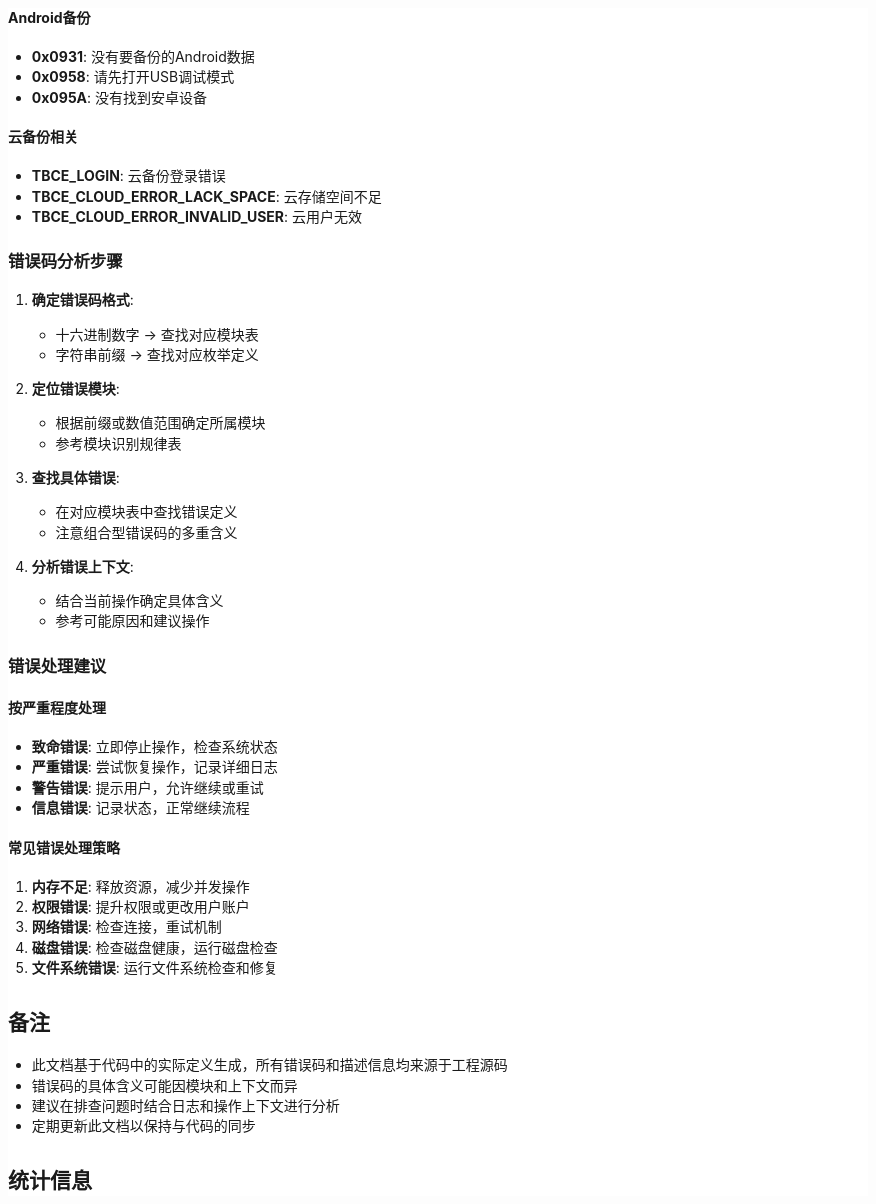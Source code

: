 #### Android备份
- **0x0931**: 没有要备份的Android数据
- **0x0958**: 请先打开USB调试模式
- **0x095A**: 没有找到安卓设备

#### 云备份相关
- **TBCE_LOGIN**: 云备份登录错误
- **TBCE_CLOUD_ERROR_LACK_SPACE**: 云存储空间不足
- **TBCE_CLOUD_ERROR_INVALID_USER**: 云用户无效

### 错误码分析步骤
1. **确定错误码格式**: 
   - 十六进制数字 → 查找对应模块表
   - 字符串前缀 → 查找对应枚举定义
   
2. **定位错误模块**:
   - 根据前缀或数值范围确定所属模块
   - 参考模块识别规律表
   
3. **查找具体错误**:
   - 在对应模块表中查找错误定义
   - 注意组合型错误码的多重含义
   
4. **分析错误上下文**:
   - 结合当前操作确定具体含义
   - 参考可能原因和建议操作

### 错误处理建议

#### 按严重程度处理
- **致命错误**: 立即停止操作，检查系统状态
- **严重错误**: 尝试恢复操作，记录详细日志  
- **警告错误**: 提示用户，允许继续或重试
- **信息错误**: 记录状态，正常继续流程

#### 常见错误处理策略
1. **内存不足**: 释放资源，减少并发操作
2. **权限错误**: 提升权限或更改用户账户
3. **网络错误**: 检查连接，重试机制
4. **磁盘错误**: 检查磁盘健康，运行磁盘检查
5. **文件系统错误**: 运行文件系统检查和修复

## 备注

- 此文档基于代码中的实际定义生成，所有错误码和描述信息均来源于工程源码
- 错误码的具体含义可能因模块和上下文而异
- 建议在排查问题时结合日志和操作上下文进行分析
- 定期更新此文档以保持与代码的同步

## 统计信息
